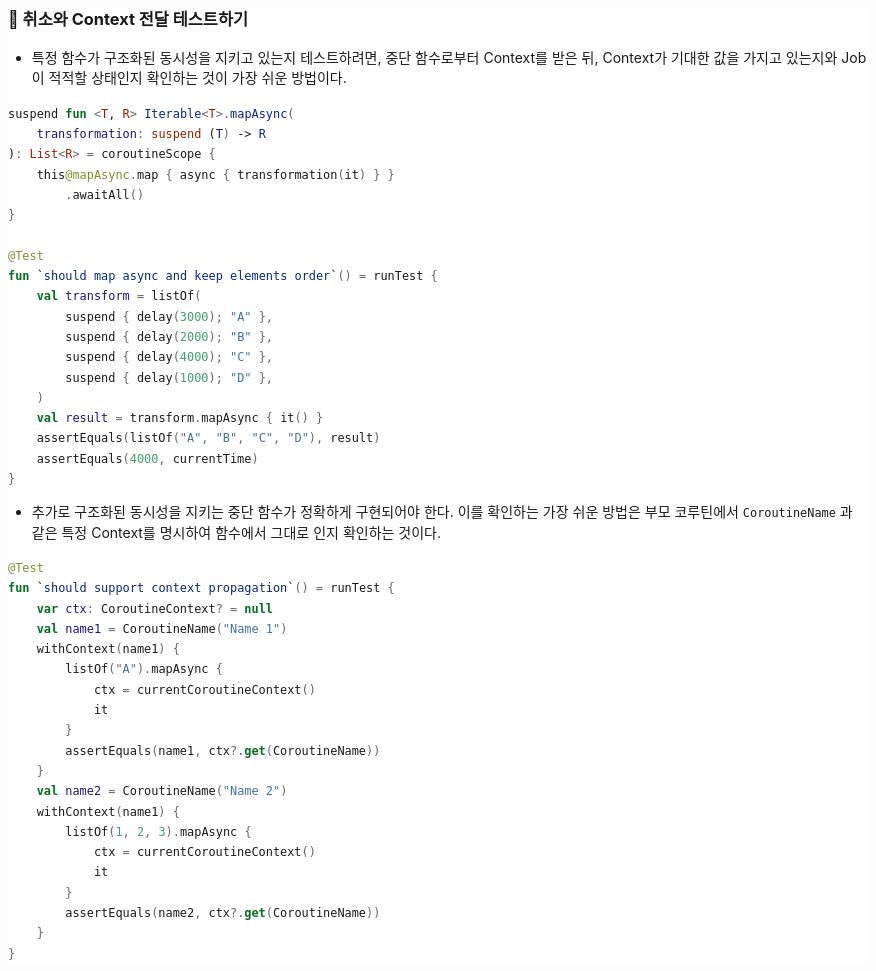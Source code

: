 ### 📌 취소와 Context 전달 테스트하기

- 특정 함수가 구조화된 동시성을 지키고 있는지 테스트하려면, 중단 함수로부터 Context를 받은 뒤, Context가 기대한 값을 가지고 있는지와 Job이 적적할 상태인지 확인하는 것이 가장 쉬운 방법이다.

```kotlin
suspend fun <T, R> Iterable<T>.mapAsync(
    transformation: suspend (T) -> R
): List<R> = coroutineScope { 
    this@mapAsync.map { async { transformation(it) } }
        .awaitAll()
}

@Test
fun `should map async and keep elements order`() = runTest {
    val transform = listOf(
        suspend { delay(3000); "A" },
        suspend { delay(2000); "B" },
        suspend { delay(4000); "C" },
        suspend { delay(1000); "D" },
    )
    val result = transform.mapAsync { it() }
    assertEquals(listOf("A", "B", "C", "D"), result)
    assertEquals(4000, currentTime)
}
```

- 추가로 구조화된 동시성을 지키는 중단 함수가 정확하게 구현되어야 한다. 이를 확인하는 가장 쉬운 방법은 부모 코루틴에서 `CoroutineName` 과 같은 특정 Context를 명시하여 함수에서 그대로 인지 확인하는 것이다.

```kotlin
@Test
fun `should support context propagation`() = runTest {
    var ctx: CoroutineContext? = null
    val name1 = CoroutineName("Name 1")
    withContext(name1) {
        listOf("A").mapAsync {
            ctx = currentCoroutineContext()
            it
        }
        assertEquals(name1, ctx?.get(CoroutineName))
    }
    val name2 = CoroutineName("Name 2")
    withContext(name1) {
        listOf(1, 2, 3).mapAsync {
            ctx = currentCoroutineContext()
            it
        }
        assertEquals(name2, ctx?.get(CoroutineName))
    }
}
```
